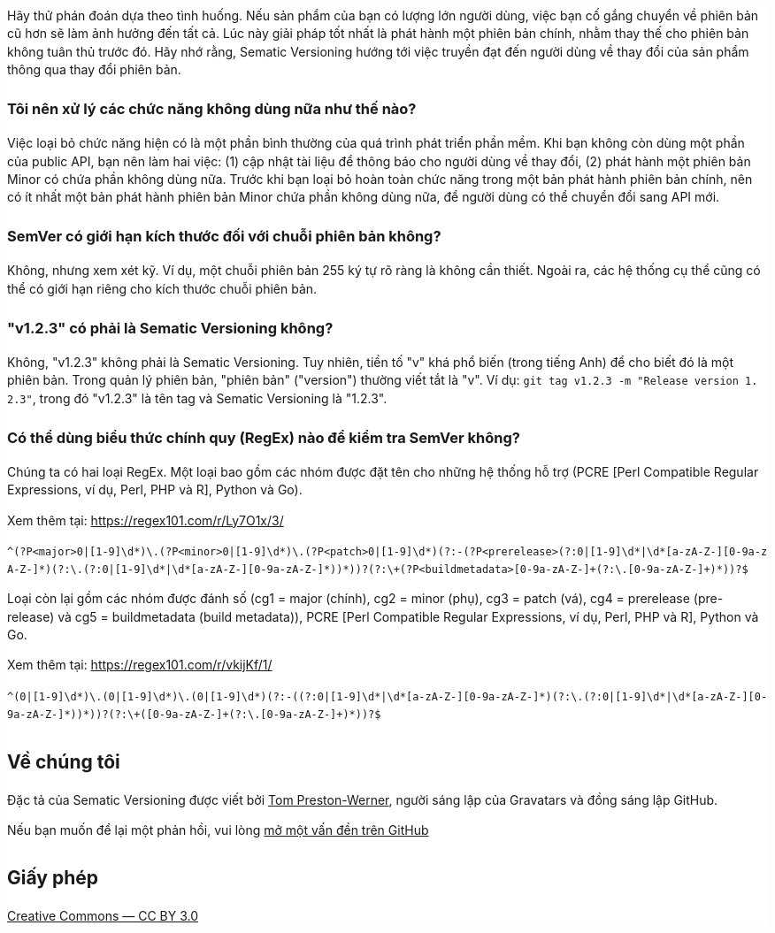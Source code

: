 Hãy thử phán đoán dựa theo tình huống. Nếu sản phẩm của bạn có lượng lớn người dùng, việc bạn cố gắng chuyển về phiên bản cũ hơn sẽ làm ảnh hưởng đến tất cả. Lúc này giải pháp tốt nhất là phát hành một phiên bản chính, nhằm thay thế cho phiên bản không tuân thủ trước đó. Hãy nhớ rằng, Sematic Versioning hướng tới việc truyền đạt đến người dùng về thay đổi của sản phẩm thông qua thay đổi phiên bản.

### Tôi nên xử lý các chức năng không dùng nữa như thế nào?

Việc loại bỏ chức năng hiện có là một phần bình thường của quá trình phát triển phần mềm. Khi bạn không còn dùng một phần của public API, bạn nên làm hai việc: (1) cập nhật tài liệu để thông báo cho người dùng về thay đổi, (2) phát hành một phiên bản Minor có chứa phần không dùng nữa. Trước khi bạn loại bỏ hoàn toàn chức năng trong một bản phát hành phiên bản chính, nên có ít nhất một bản phát hành phiên bản Minor chứa phần không dùng nữa, để người dùng có thể chuyển đổi sang API mới.

### SemVer có giới hạn kích thước đối với chuỗi phiên bản không?

Không, nhưng xem xét kỹ. Ví dụ, một chuỗi phiên bản 255 ký tự rõ ràng là không cần thiết. Ngoài ra, các hệ thống cụ thể cũng có thể có giới hạn riêng cho kích thước chuỗi phiên bản.

### "v1.2.3" có phải là Sematic Versioning không?

Không, "v1.2.3" không phải là Sematic Versioning. Tuy nhiên, tiền tố "v" khá phổ biến (trong tiếng Anh) để cho biết đó là một phiên bản. Trong quản lý phiên bản, "phiên bản" ("version") thường viết tắt là "v". Ví dụ: `git tag v1.2.3 -m "Release version 1.2.3"`, trong đó "v1.2.3" là tên tag và Sematic Versioning là "1.2.3".

### Có thể dùng biểu thức chính quy (RegEx) nào để kiểm tra SemVer không?

Chúng ta có hai loại RegEx. Một loại bao gồm các nhóm được đặt tên cho những hệ thống hỗ trợ (PCRE [Perl Compatible Regular Expressions, ví dụ, Perl, PHP và R], Python và Go).

Xem thêm tại: <https://regex101.com/r/Ly7O1x/3/>

```
^(?P<major>0|[1-9]\d*)\.(?P<minor>0|[1-9]\d*)\.(?P<patch>0|[1-9]\d*)(?:-(?P<prerelease>(?:0|[1-9]\d*|\d*[a-zA-Z-][0-9a-zA-Z-]*)(?:\.(?:0|[1-9]\d*|\d*[a-zA-Z-][0-9a-zA-Z-]*))*))?(?:\+(?P<buildmetadata>[0-9a-zA-Z-]+(?:\.[0-9a-zA-Z-]+)*))?$
```

Loại còn lại gồm các nhóm được đánh số (cg1 = major (chính), cg2 = minor (phụ), cg3 = patch (vá), cg4 = prerelease (pre-release) và cg5 = buildmetadata (build metadata)), PCRE [Perl Compatible Regular Expressions, ví dụ, Perl, PHP và R], Python và Go.

Xem thêm tại: <https://regex101.com/r/vkijKf/1/>

```
^(0|[1-9]\d*)\.(0|[1-9]\d*)\.(0|[1-9]\d*)(?:-((?:0|[1-9]\d*|\d*[a-zA-Z-][0-9a-zA-Z-]*)(?:\.(?:0|[1-9]\d*|\d*[a-zA-Z-][0-9a-zA-Z-]*))*))?(?:\+([0-9a-zA-Z-]+(?:\.[0-9a-zA-Z-]+)*))?$
```

Về chúng tôi
------------

Đặc tả của Sematic Versioning được viết bởi [Tom Preston-Werner](http://tom.preston-werner.com/), người sáng lập của Gravatars và đồng sáng lập GitHub.

Nếu bạn muốn để lại một phản hồi, vui lòng [mở một vấn đền trên GitHub](https://github.com/semver/semver/issues)

Giấy phép
---------

[Creative Commons ― CC BY 3.0](https://creativecommons.org/licenses/by/3.0/)
